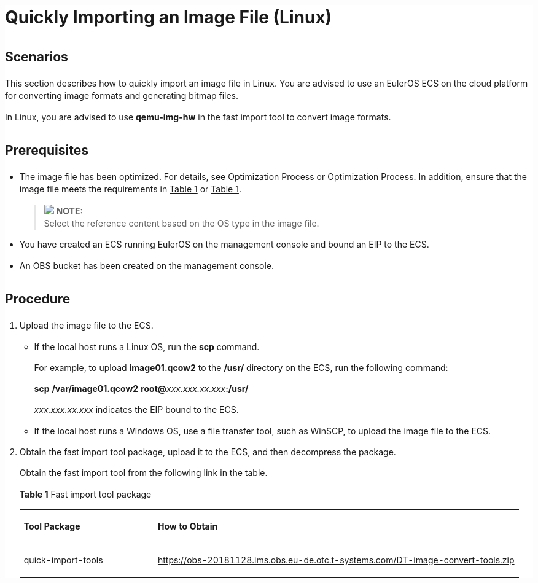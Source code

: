 # Quickly Importing an Image File \(Linux\)<a name="EN-US_TOPIC_0133773660"></a>

## Scenarios<a name="section12126161523313"></a>

This section describes how to quickly import an image file in Linux. You are advised to use an EulerOS ECS on the cloud platform for converting image formats and generating bitmap files.

In Linux, you are advised to use  **qemu-img-hw**  in the fast import tool to convert image formats.

## Prerequisites<a name="section1892165619595"></a>

-   The image file has been optimized. For details, see  [Optimization Process](optimization-process-(windows).md)  or  [Optimization Process](optimization-process-(linux).md). In addition, ensure that the image file meets the requirements in  [Table 1](preparing-an-image-file-(windows).md#table85212269215)  or  [Table 1](preparing-an-image-file-(linux).md#table85212269215).

    >![](/images/icon-note.gif) **NOTE:**   
    >Select the reference content based on the OS type in the image file.  

-   You have created an ECS running EulerOS on the management console and bound an EIP to the ECS.
-   An OBS bucket has been created on the management console.

## Procedure<a name="section745217198110"></a>

1.  Upload the image file to the ECS.
    -   If the local host runs a Linux OS, run the  **scp**  command.

        For example, to upload  **image01.qcow2**  to the  **/usr/**  directory on the ECS, run the following command:

        **scp** **/var/image01.qcow2** **root@**_xxx.xxx.xx.xxx_**:/usr/**

        _xxx.xxx.xx.xxx_  indicates the EIP bound to the ECS.

    -   If the local host runs a Windows OS, use a file transfer tool, such as WinSCP, to upload the image file to the ECS.

2.  Obtain the fast import tool package, upload it to the ECS, and then decompress the package.

    Obtain the fast import tool from the following link in the table.

    **Table  1**  Fast import tool package

    <a name="table69651049112418"></a>
    <table><thead align="left"><tr id="row996618490249"><th class="cellrowborder" valign="top" width="26.840000000000003%" id="mcps1.2.3.1.1"><p id="p117482592122"><a name="p117482592122"></a><a name="p117482592122"></a>Tool Package</p>
    </th>
    <th class="cellrowborder" valign="top" width="73.16%" id="mcps1.2.3.1.2"><p id="p774995919129"><a name="p774995919129"></a><a name="p774995919129"></a>How to Obtain</p>
    </th>
    </tr>
    </thead>
    <tbody><tr id="row1596614496243"><td class="cellrowborder" valign="top" width="26.840000000000003%" headers="mcps1.2.3.1.1 "><p id="p892264334719"><a name="p892264334719"></a><a name="p892264334719"></a>quick-import-tools</p>
    </td>
    <td class="cellrowborder" valign="top" width="73.16%" headers="mcps1.2.3.1.2 "><p id="p3750175910127"><a name="p3750175910127"></a><a name="p3750175910127"></a><a href="https://obs-20181128.ims.obs.eu-de.otc.t-systems.com/DT-image-convert-tools.zip" target="_blank" rel="noopener noreferrer">https://obs-20181128.ims.obs.eu-de.otc.t-systems.com/DT-image-convert-tools.zip</a></p>
    </td>
    </tr>
    </tbody>